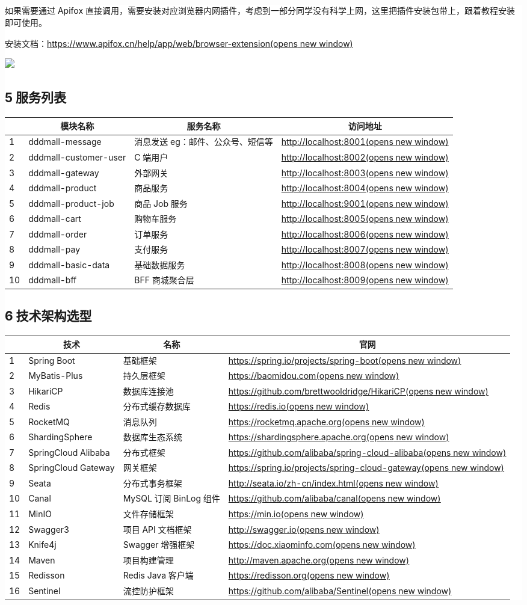 如果需要通过 Apifox 直接调用，需要安装对应浏览器内网插件，考虑到一部分同学没有科学上网，这里把插件安装包带上，跟着教程安装即可使用。

安装文档：[https://www.apifox.cn/help/app/web/browser-extension(opens new window)](https://www.apifox.cn/help/app/web/browser-extension)



![](https://images-machen.oss-cn-beijing.aliyuncs.com/1673619450701-2c7d5fe3-bf39-4c79-84e8-2ae4f0211a79.png)

## 5 服务列表



|      | 模块名称              | 服务名称                          | 访问地址                                                     |
| ---- | --------------------- | --------------------------------- | ------------------------------------------------------------ |
| 1    | dddmall-message       | 消息发送 eg：邮件、公众号、短信等 | [http://localhost:8001(opens new window)](http://localhost:8001/) |
| 2    | dddmall-customer-user | C 端用户                          | [http://localhost:8002(opens new window)](http://localhost:8002/) |
| 3    | dddmall-gateway       | 外部网关                          | [http://localhost:8003(opens new window)](http://localhost:8003/) |
| 4    | dddmall-product       | 商品服务                          | [http://localhost:8004(opens new window)](http://localhost:8004/) |
| 5    | dddmall-product-job   | 商品 Job 服务                     | [http://localhost:9001(opens new window)](http://localhost:9001/) |
| 6    | dddmall-cart          | 购物车服务                        | [http://localhost:8005(opens new window)](http://localhost:8005/) |
| 7    | dddmall-order         | 订单服务                          | [http://localhost:8006(opens new window)](http://localhost:8006/) |
| 8    | dddmall-pay           | 支付服务                          | [http://localhost:8007(opens new window)](http://localhost:8007/) |
| 9    | dddmall-basic-data    | 基础数据服务                      | [http://localhost:8008(opens new window)](http://localhost:8008/) |
| 10   | dddmall-bff           | BFF 商城聚合层                    | [http://localhost:8009(opens new window)](http://localhost:8009/) |

## 6 技术架构选型



|      | 技术                | 名称                   | 官网                                                         |
| ---- | ------------------- | ---------------------- | ------------------------------------------------------------ |
| 1    | Spring Boot         | 基础框架               | [https://spring.io/projects/spring-boot(opens new window)](https://spring.io/projects/spring-boot) |
| 2    | MyBatis-Plus        | 持久层框架             | [https://baomidou.com(opens new window)](https://baomidou.com/) |
| 3    | HikariCP            | 数据库连接池           | [https://github.com/brettwooldridge/HikariCP(opens new window)](https://github.com/brettwooldridge/HikariCP) |
| 4    | Redis               | 分布式缓存数据库       | [https://redis.io(opens new window)](https://redis.io/)      |
| 5    | RocketMQ            | 消息队列               | [https://rocketmq.apache.org(opens new window)](https://rocketmq.apache.org/) |
| 6    | ShardingSphere      | 数据库生态系统         | [https://shardingsphere.apache.org(opens new window)](https://shardingsphere.apache.org/) |
| 7    | SpringCloud Alibaba | 分布式框架             | [https://github.com/alibaba/spring-cloud-alibaba(opens new window)](https://github.com/alibaba/spring-cloud-alibaba) |
| 8    | SpringCloud Gateway | 网关框架               | [https://spring.io/projects/spring-cloud-gateway(opens new window)](https://spring.io/projects/spring-cloud-gateway) |
| 9    | Seata               | 分布式事务框架         | [http://seata.io/zh-cn/index.html(opens new window)](http://seata.io/zh-cn/index.html) |
| 10   | Canal               | MySQL 订阅 BinLog 组件 | [https://github.com/alibaba/canal(opens new window)](https://github.com/alibaba/canal) |
| 11   | MinIO               | 文件存储框架           | [https://min.io(opens new window)](https://min.io/)          |
| 12   | Swagger3            | 项目 API 文档框架      | [http://swagger.io(opens new window)](http://swagger.io/)    |
| 13   | Knife4j             | Swagger 增强框架       | [https://doc.xiaominfo.com(opens new window)](https://doc.xiaominfo.com/) |
| 14   | Maven               | 项目构建管理           | [http://maven.apache.org(opens new window)](http://maven.apache.org/) |
| 15   | Redisson            | Redis Java 客户端      | [https://redisson.org(opens new window)](https://redisson.org/) |
| 16   | Sentinel            | 流控防护框架           | [https://github.com/alibaba/Sentinel(opens new window)](https://github.com/alibaba/Sentinel) |
